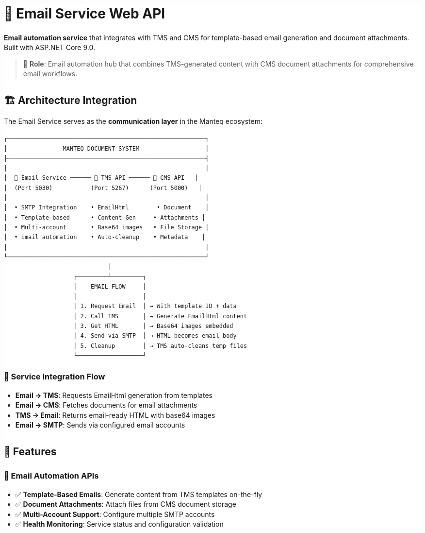 # 📧 Email Service Web API

**Email automation service** that integrates with TMS and CMS for template-based email generation and document attachments. Built with ASP.NET Core 9.0.

> 📧 **Role**: Email automation hub that combines TMS-generated content with CMS document attachments for comprehensive email workflows.

## 🏗️ Architecture Integration

The Email Service serves as the **communication layer** in the Manteq ecosystem:

```
┌─────────────────────────────────────────────────────────┐
│                MANTEQ DOCUMENT SYSTEM                   │
├─────────────────────────────────────────────────────────┤
│                                                         │
│  📧 Email Service ────── 🎯 TMS API ────── 📁 CMS API   │
│  (Port 5030)           (Port 5267)      (Port 5000)   │
│                                                         │
│  • SMTP Integration    • EmailHtml        • Document    │
│  • Template-based      • Content Gen     • Attachments │
│  • Multi-account       • Base64 images   • File Storage │
│  • Email automation    • Auto-cleanup    • Metadata    │
│                                                         │
└─────────────────────────────────────────────────────────┘
                              │
                    ┌─────────┴─────────┐
                    │    EMAIL FLOW     │
                    │                   │
                    │ 1. Request Email  │ → With template ID + data
                    │ 2. Call TMS       │ → Generate EmailHtml content  
                    │ 3. Get HTML       │ → Base64 images embedded
                    │ 4. Send via SMTP  │ → HTML becomes email body
                    │ 5. Cleanup        │ → TMS auto-cleans temp files
                    └───────────────────┘
```

### **🔄 Service Integration Flow**
- **Email → TMS**: Requests EmailHtml generation from templates
- **Email → CMS**: Fetches documents for email attachments
- **TMS → Email**: Returns email-ready HTML with base64 images
- **Email → SMTP**: Sends via configured email accounts

## 🚀 Features

### **📧 Email Automation APIs**
- ✅ **Template-Based Emails**: Generate content from TMS templates on-the-fly
- ✅ **Document Attachments**: Attach files from CMS document storage
- ✅ **Multi-Account Support**: Configure multiple SMTP accounts
- ✅ **Health Monitoring**: Service status and configuration validation
